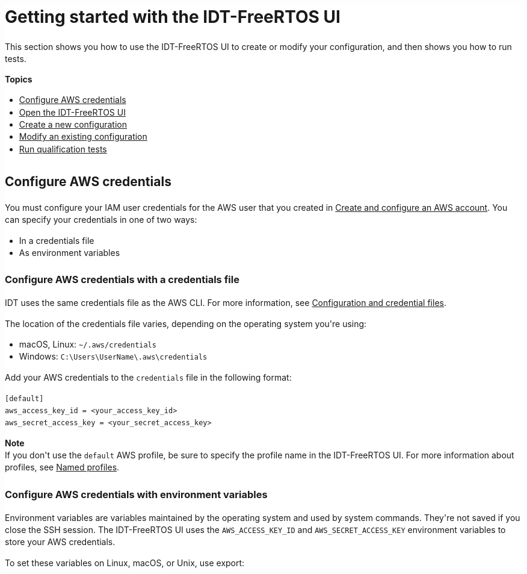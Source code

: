 # Getting started with the IDT\-FreeRTOS UI<a name="dev-tester-ui-getting-started"></a>

This section shows you how to use the IDT\-FreeRTOS UI to create or modify your configuration, and then shows you how to run tests\. 

**Topics**
+ [Configure AWS credentials](#configure-aws-credentials)
+ [Open the IDT\-FreeRTOS UI](#open-idt-ui)
+ [Create a new configuration](#create-new-configuration)
+ [Modify an existing configuration](#modify-existing-configuration)
+ [Run qualification tests](#run-tests-from-ui)

## Configure AWS credentials<a name="configure-aws-credentials"></a>

You must configure your IAM user credentials for the AWS user that you created in [Create and configure an AWS account](dev-tester-ui-prereqs.md#ui-config-aws-account)\. You can specify your credentials in one of two ways:
+ In a credentials file
+ As environment variables

### Configure AWS credentials with a credentials file<a name="config-cred-file"></a>

IDT uses the same credentials file as the AWS CLI\. For more information, see [Configuration and credential files](https://docs.aws.amazon.com/cli/latest/userguide/cli-config-files.html)\.

The location of the credentials file varies, depending on the operating system you're using:
+ macOS, Linux: `~/.aws/credentials`
+ Windows: `C:\Users\UserName\.aws\credentials`

Add your AWS credentials to the `credentials` file in the following format:

```
[default]
aws_access_key_id = <your_access_key_id>
aws_secret_access_key = <your_secret_access_key>
```

**Note**  
If you don't use the `default` AWS profile, be sure to specify the profile name in the IDT\-FreeRTOS UI\. For more information about profiles, see [ Named profiles](https://docs.aws.amazon.com/cli/latest/userguide/cli-configure-profiles.html)\.

### Configure AWS credentials with environment variables<a name="config-env-vars"></a>

Environment variables are variables maintained by the operating system and used by system commands\. They're not saved if you close the SSH session\. The IDT\-FreeRTOS UI uses the `AWS_ACCESS_KEY_ID` and `AWS_SECRET_ACCESS_KEY` environment variables to store your AWS credentials\.

To set these variables on Linux, macOS, or Unix, use export:
